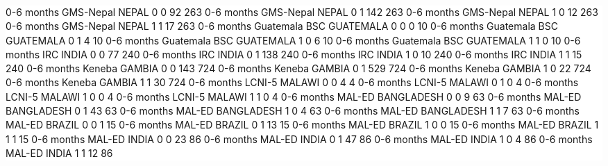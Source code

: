 0-6 months    GMS-Nepal        NEPAL                          0                    0       92    263
0-6 months    GMS-Nepal        NEPAL                          0                    1      142    263
0-6 months    GMS-Nepal        NEPAL                          1                    0       12    263
0-6 months    GMS-Nepal        NEPAL                          1                    1       17    263
0-6 months    Guatemala BSC    GUATEMALA                      0                    0        0     10
0-6 months    Guatemala BSC    GUATEMALA                      0                    1        4     10
0-6 months    Guatemala BSC    GUATEMALA                      1                    0        6     10
0-6 months    Guatemala BSC    GUATEMALA                      1                    1        0     10
0-6 months    IRC              INDIA                          0                    0       77    240
0-6 months    IRC              INDIA                          0                    1      138    240
0-6 months    IRC              INDIA                          1                    0       10    240
0-6 months    IRC              INDIA                          1                    1       15    240
0-6 months    Keneba           GAMBIA                         0                    0      143    724
0-6 months    Keneba           GAMBIA                         0                    1      529    724
0-6 months    Keneba           GAMBIA                         1                    0       22    724
0-6 months    Keneba           GAMBIA                         1                    1       30    724
0-6 months    LCNI-5           MALAWI                         0                    0        4      4
0-6 months    LCNI-5           MALAWI                         0                    1        0      4
0-6 months    LCNI-5           MALAWI                         1                    0        0      4
0-6 months    LCNI-5           MALAWI                         1                    1        0      4
0-6 months    MAL-ED           BANGLADESH                     0                    0        9     63
0-6 months    MAL-ED           BANGLADESH                     0                    1       43     63
0-6 months    MAL-ED           BANGLADESH                     1                    0        4     63
0-6 months    MAL-ED           BANGLADESH                     1                    1        7     63
0-6 months    MAL-ED           BRAZIL                         0                    0        1     15
0-6 months    MAL-ED           BRAZIL                         0                    1       13     15
0-6 months    MAL-ED           BRAZIL                         1                    0        0     15
0-6 months    MAL-ED           BRAZIL                         1                    1        1     15
0-6 months    MAL-ED           INDIA                          0                    0       23     86
0-6 months    MAL-ED           INDIA                          0                    1       47     86
0-6 months    MAL-ED           INDIA                          1                    0        4     86
0-6 months    MAL-ED           INDIA                          1                    1       12     86
